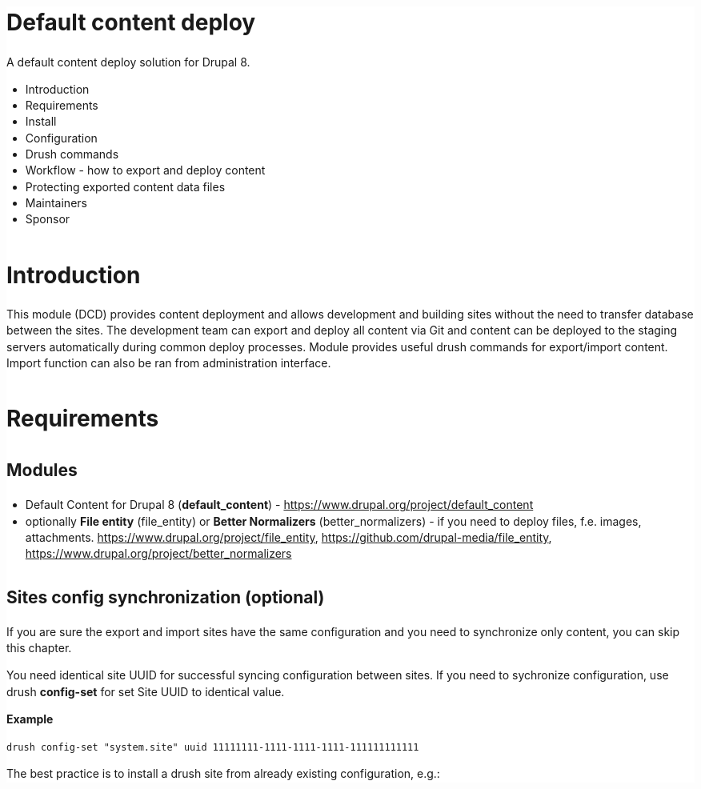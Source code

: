 # Default content deploy
A default content deploy solution for Drupal 8.


- Introduction
- Requirements
- Install
- Configuration
- Drush commands
- Workflow - how to export and deploy content
- Protecting exported content data files
- Maintainers
- Sponsor


# Introduction

This module (DCD) provides content deployment and allows development 
and building sites without the need to transfer database between the sites. 
The development team can export and deploy all content via Git and content 
can be deployed to the staging servers automatically during common deploy 
processes. Module provides useful drush commands for export/import content. 
Import function can also be ran from administration interface.

# Requirements

## Modules
- Default Content for Drupal 8 (**default_content**) - 
https://www.drupal.org/project/default_content
- optionally **File entity** (file_entity) 
  or **Better Normalizers** (better_normalizers) - if you need to deploy files,
  f.e. images, attachments. 
https://www.drupal.org/project/file_entity, 
https://github.com/drupal-media/file_entity,
https://www.drupal.org/project/better_normalizers

## Sites config synchronization (optional)

If you are sure the export and import sites have the same configuration and you 
need to synchronize only content, you can skip this chapter.

You need identical site UUID for successful syncing configuration between sites. 
If you need to sychronize configuration, use drush **config-set** 
for set Site UUID to identical value.

**Example**

    drush config-set "system.site" uuid 11111111-1111-1111-1111-111111111111

The best practice is to install a drush site from already existing configuration,
e.g.:
